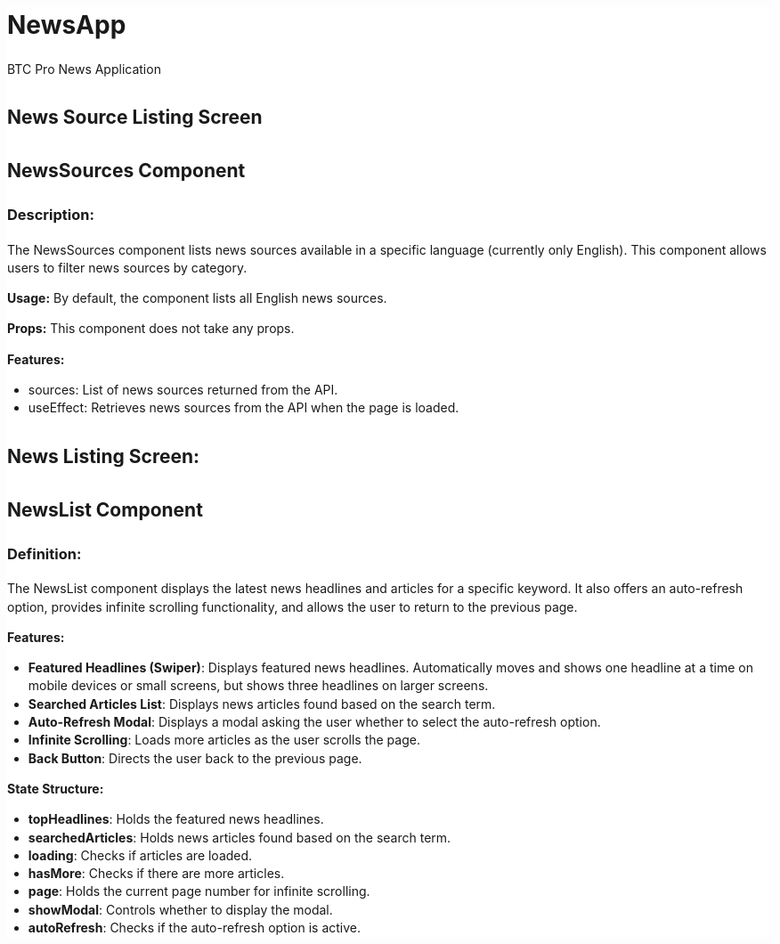 # NewsApp
BTC Pro News Application

## News Source Listing Screen

## NewsSources Component

### Description:
The NewsSources component lists news sources available in a specific language (currently only English). This component allows users to filter news sources by category.

**Usage:**
By default, the component lists all English news sources.

**Props:**
This component does not take any props.

**Features:**
-   sources: List of news sources returned from the API.
-   useEffect: Retrieves news sources from the API when the page is loaded.


## News Listing Screen:

## NewsList Component

### Definition:
The NewsList component displays the latest news headlines and articles for a specific keyword. It also offers an auto-refresh option, provides infinite scrolling functionality, and allows the user to return to the previous page.

**Features:**
-   **Featured Headlines (Swiper)**: Displays featured news headlines. Automatically moves and shows one headline at a time on mobile devices or small screens, but shows three headlines on larger screens.
-   **Searched Articles List**: Displays news articles found based on the search term.
-   **Auto-Refresh Modal**: Displays a modal asking the user whether to select the auto-refresh option.
-   **Infinite Scrolling**: Loads more articles as the user scrolls the page.
-   **Back Button**: Directs the user back to the previous page.

**State Structure:**
-   **topHeadlines**: Holds the featured news headlines.
-   **searchedArticles**: Holds news articles found based on the search term.
-   **loading**: Checks if articles are loaded.
-   **hasMore**: Checks if there are more articles.
-   **page**: Holds the current page number for infinite scrolling.
-   **showModal**: Controls whether to display the modal.
-   **autoRefresh**: Checks if the auto-refresh option is active.
